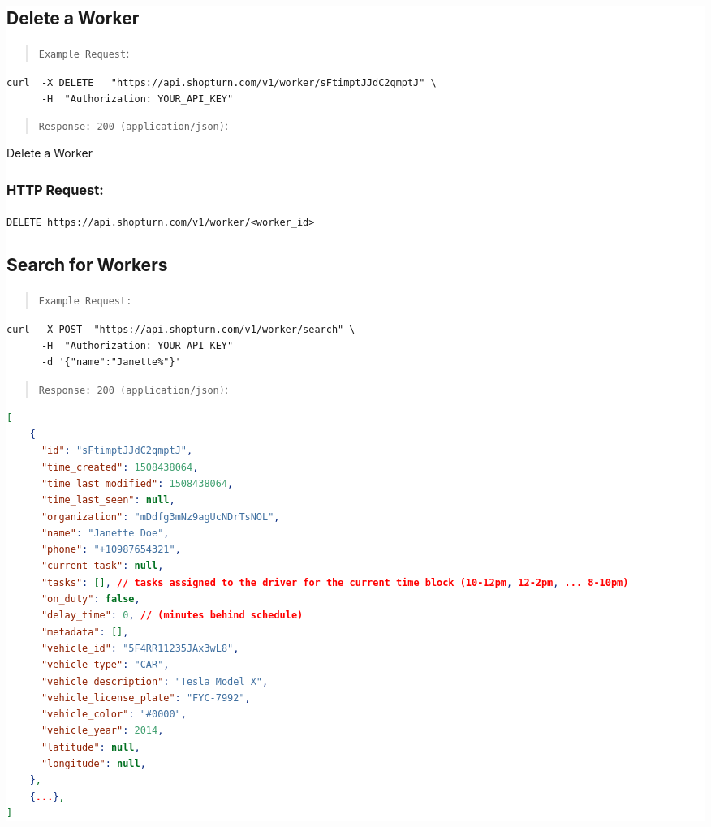 

## Delete a Worker

> `Example Request`:

```shell
curl  -X DELETE   "https://api.shopturn.com/v1/worker/sFtimptJJdC2qmptJ" \
      -H  "Authorization: YOUR_API_KEY"
```

> `Response: 200 (application/json)`:


Delete a Worker

### HTTP Request:

`DELETE https://api.shopturn.com/v1/worker/<worker_id>`

## Search for Workers

> `Example Request:`

```shell
curl  -X POST  "https://api.shopturn.com/v1/worker/search" \
      -H  "Authorization: YOUR_API_KEY"
      -d '{"name":"Janette%"}'
```

> `Response: 200 (application/json)`:

```json
[ 
    {
      "id": "sFtimptJJdC2qmptJ",
      "time_created": 1508438064,
      "time_last_modified": 1508438064,
      "time_last_seen": null,
      "organization": "mDdfg3mNz9agUcNDrTsNOL",
      "name": "Janette Doe",
      "phone": "+10987654321",
      "current_task": null,
      "tasks": [], // tasks assigned to the driver for the current time block (10-12pm, 12-2pm, ... 8-10pm)
      "on_duty": false, 
      "delay_time": 0, // (minutes behind schedule)
      "metadata": [],
      "vehicle_id": "5F4RR11235JAx3wL8",
      "vehicle_type": "CAR",
      "vehicle_description": "Tesla Model X",
      "vehicle_license_plate": "FYC-7992",
      "vehicle_color": "#0000",
      "vehicle_year": 2014,
      "latitude": null,
      "longitude": null,
    },
    {...},
]
```
